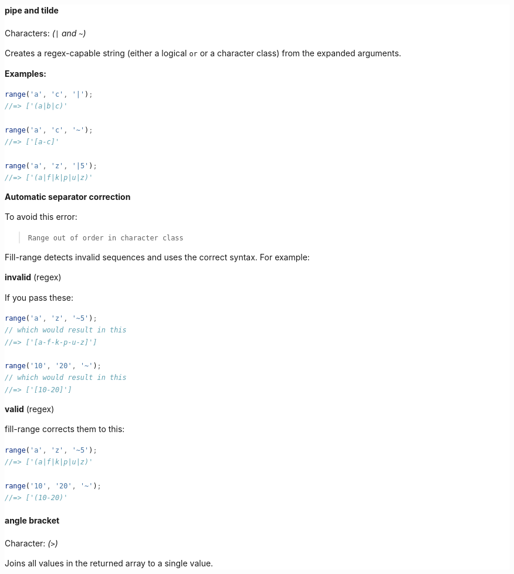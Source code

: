 #### pipe and tilde

Characters: _(`|` and `~`)_

Creates a regex-capable string (either a logical `or` or a character class) from the expanded arguments.

**Examples:**

```js
range('a', 'c', '|');
//=> ['(a|b|c)'

range('a', 'c', '~');
//=> ['[a-c]'

range('a', 'z', '|5');
//=> ['(a|f|k|p|u|z)'
```

**Automatic separator correction**

To avoid this error:

> `Range out of order in character class`

Fill-range detects invalid sequences and uses the correct syntax. For example:

**invalid** (regex)

If you pass these:

```js
range('a', 'z', '~5');
// which would result in this
//=> ['[a-f-k-p-u-z]']

range('10', '20', '~');
// which would result in this
//=> ['[10-20]']
```

**valid** (regex)

fill-range corrects them to this:

```js
range('a', 'z', '~5');
//=> ['(a|f|k|p|u|z)'

range('10', '20', '~');
//=> ['(10-20)'
```

#### angle bracket

Character: _(`>`)_

Joins all values in the returned array to a single value.
